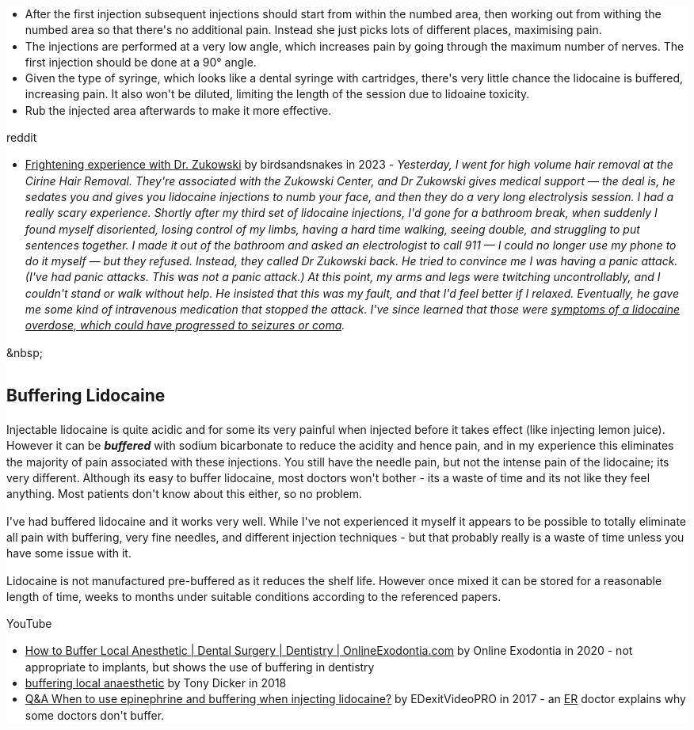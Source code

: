 * After the first injection subsequent injections should start from within the numbed area, then working out from withing the numbed area so that there's no additional pain. Instead she just picks lots of different places, maximising pain.
* The injections are performed at a very low angle, which increases pain by going through the maximum number of nerves. The first injection should be done at a 90° angle.
* Given the type of syringe, which looks like a dental syringe with cartridges, there's very little chance the lidocaine is buffered, increasing pain. It also won't be diluted, limiting the length of the session due to lidoaine toxicity.
* Rub the injected area afterwards to make it more effective.

reddit

* [Frightening experience with Dr. Zukowski](https://www.reddit.com/r/trans/comments/13pwcrs/frightening_experience_with_dr_zukowski/) by birdsandsnakes in 2023 - *Yesterday, I went for high volume hair removal at the Cirine Hair Removal. They're associated with the Zukowski Center, and Dr Zukowski gives medical support — the deal is, he sedates you and gives you lidocaine injections to numb your face, and then they do a very long electrolysis session. I had a really scary experience. Shortly after my third set of lidocaine injections, I'd gone for a bathroom break, when suddenly I found myself disoriented, losing control of my limbs, having a hard time walking, seeing double, and struggling to put sentences together. I made it out of the bathroom and asked an electrologist to call 911 — I could no longer use my phone to do it myself — but they refused. Instead, they called Dr Zukowski back. He tried to convince me I was having a panic attack. (I've had panic attacks. This was not a panic attack.) At this point, my arms and legs were twitching uncontrollably, and I couldn't stand or walk without help. He insisted that this was my fault, and that I'd feel better if I relaxed. Eventually, he gave me some kind of intravenous medication that stopped the attack. I've since learned that those were [symptoms of a lidocaine overdose, which could have progressed to seizures or coma](https://www.medicalnewstoday.com/articles/lidocaine-overdose).*

&amp;nbsp;
## Buffering Lidocaine

Injectable lidocaine is quite acidic and for some its very painful when injected before it takes effect (like injecting lemon juice). However it can be ***buffered*** with sodium bicarbonate to reduce the acidity and hence pain, and in my experience this eliminates the majority of pain associated with these injections. You still have the needle pain, but not the intense pain of the lidocaine; its very different. Although its easy to buffer lidocaine, most doctors won't bother - its a waste of time and its not like they feel anything. Most patients don't know about this either, so no problem.

I've had buffered lidocaine and it works very well. While I've not experienced it myself it appears to be possible to totally eliminate all pain with buffering, very fine needles, and different injection techniques - but that probably really is a waste of time unless you have some issue with it.

Lidocaine is not manufactured pre-buffered as it reduces the shelf life. However once mixed it can be stored for a reasonable length of time, weeks to months under suitable conditions according to the referenced papers.

YouTube

* [How to Buffer Local Anesthetic | Dental Surgery | Dentistry | OnlineExodontia.com](https://www.youtube.com/watch?v=Jj3CYY1bwRE) by 
Online Exodontia in 2020 - not appropriate to implants, but shows the use of buffering in dentistry
* [buffering local anaesthetic](https://www.youtube.com/watch?v=Bgexo4qOmbY) by Tony Dicker in 2018
* [Q&amp;A When to use epinephrine and buffering when injecting lidocaine?](https://www.youtube.com/watch?v=S_cqOw8qBr4) by EDexitVideoPRO in 2017 - an [ER](https://en.wikipedia.org/wiki/Emergency_department) doctor explains why some doctors don't buffer.
